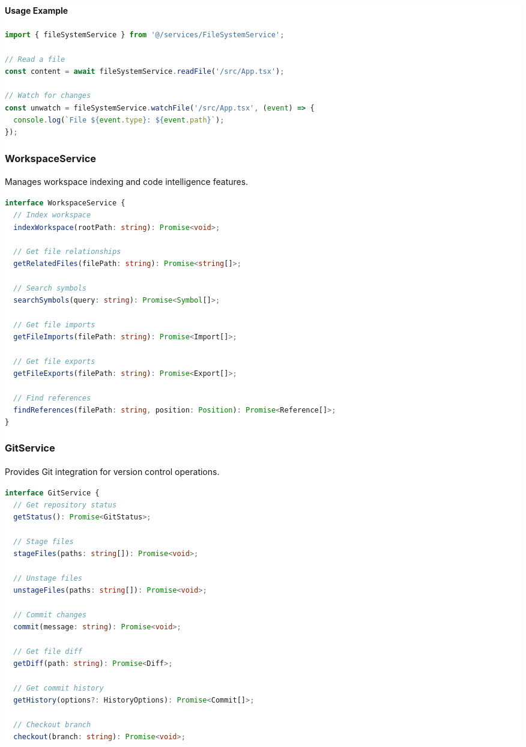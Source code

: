 #### Usage Example

```typescript
import { fileSystemService } from '@/services/FileSystemService';

// Read a file
const content = await fileSystemService.readFile('/src/App.tsx');

// Watch for changes
const unwatch = fileSystemService.watchFile('/src/App.tsx', (event) => {
  console.log(`File ${event.type}: ${event.path}`);
});
```

### WorkspaceService

Manages workspace indexing and code intelligence features.

```typescript
interface WorkspaceService {
  // Index workspace
  indexWorkspace(rootPath: string): Promise<void>;

  // Get file relationships
  getRelatedFiles(filePath: string): Promise<string[]>;

  // Search symbols
  searchSymbols(query: string): Promise<Symbol[]>;

  // Get file imports
  getFileImports(filePath: string): Promise<Import[]>;

  // Get file exports
  getFileExports(filePath: string): Promise<Export[]>;

  // Find references
  findReferences(filePath: string, position: Position): Promise<Reference[]>;
}
```

### GitService

Provides Git integration for version control operations.

```typescript
interface GitService {
  // Get repository status
  getStatus(): Promise<GitStatus>;

  // Stage files
  stageFiles(paths: string[]): Promise<void>;

  // Unstage files
  unstageFiles(paths: string[]): Promise<void>;

  // Commit changes
  commit(message: string): Promise<void>;

  // Get file diff
  getDiff(path: string): Promise<Diff>;

  // Get commit history
  getHistory(options?: HistoryOptions): Promise<Commit[]>;

  // Checkout branch
  checkout(branch: string): Promise<void>;
```